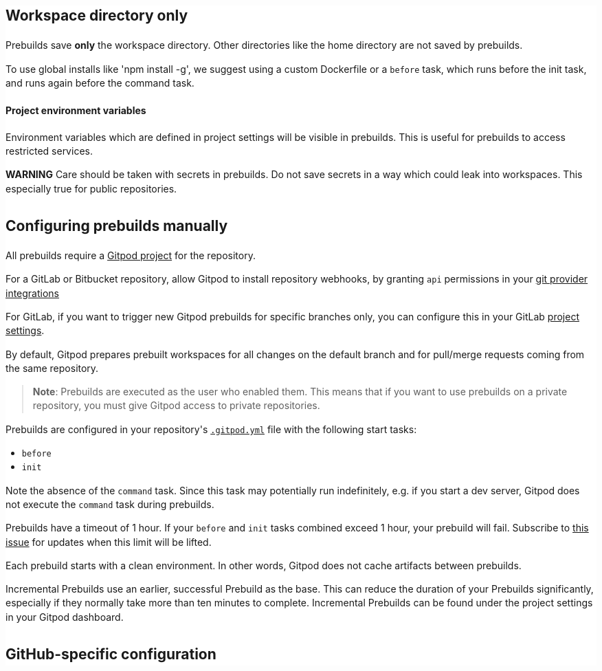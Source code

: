 ## Workspace directory only

Prebuilds save **only** the workspace directory. Other directories like the home directory are not saved by prebuilds.

To use global installs like 'npm install -g', we suggest using a custom Dockerfile or a `before` task, which runs before the init task, and runs again before the command task.

#### Project environment variables

Environment variables which are defined in project settings will be visible in prebuilds. This is useful for prebuilds to access restricted services.

**WARNING**
Care should be taken with secrets in prebuilds. Do not save secrets in a way which could leak into workspaces. This especially true for public repositories.

## Configuring prebuilds manually

All prebuilds require a [Gitpod project](/docs/configure/projects#add-a-new-project) for the repository.

For a GitLab or Bitbucket repository, allow Gitpod to install repository webhooks, by granting `api` permissions in your [git provider integrations](https://gitpod.io/integrations)

For GitLab, if you want to trigger new Gitpod prebuilds for specific branches only, you can configure this in your GitLab [project settings](https://docs.gitlab.com/ee/user/project/integrations/webhooks.html#branch-filtering).

By default, Gitpod prepares prebuilt workspaces for all changes on the default branch and for pull/merge requests coming from the same repository.

> **Note**: Prebuilds are executed as the user who enabled them. This means that if you want to use
> prebuilds on a private repository, you must give Gitpod access to private repositories.

Prebuilds are configured in your repository's [`.gitpod.yml`](/docs/references/gitpod-yml) file with the following start tasks:

- `before`
- `init`

Note the absence of the `command` task. Since this task may potentially run indefinitely, e.g. if you start a dev server, Gitpod does not execute the `command` task during prebuilds.

Prebuilds have a timeout of 1 hour. If your `before` and `init` tasks combined exceed 1 hour, your prebuild will fail. Subscribe to [this issue](https://github.com/gitpod-io/gitpod/issues/6283) for updates when this limit will be lifted.

Each prebuild starts with a clean environment. In other words, Gitpod does not cache artifacts between prebuilds.

Incremental Prebuilds use an earlier, successful Prebuild as the base. This can reduce the duration of your Prebuilds significantly, especially if they normally take more than ten minutes to complete. Incremental Prebuilds can be found under the project settings in your Gitpod dashboard.

## GitHub-specific configuration
